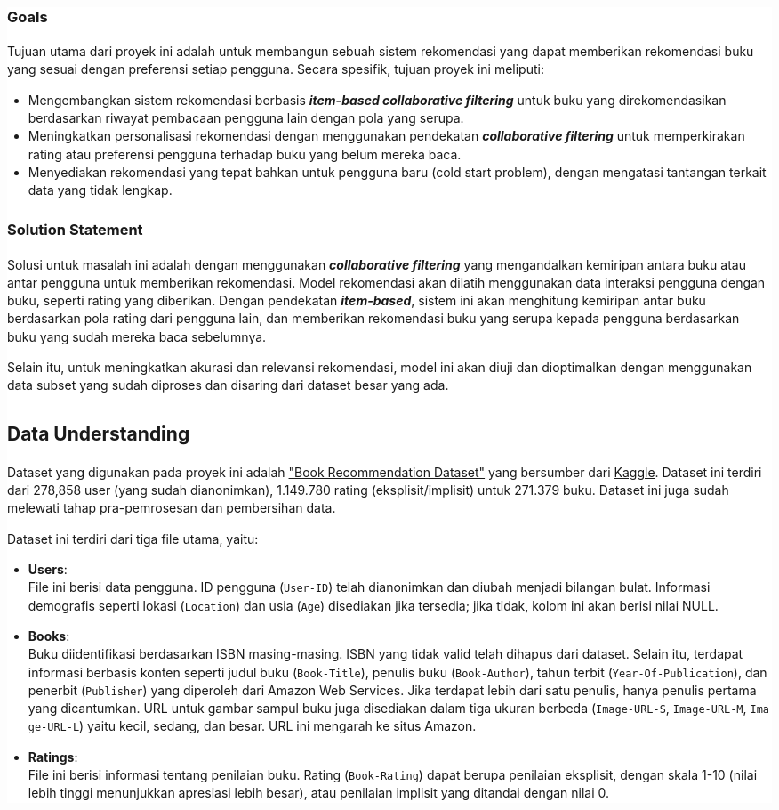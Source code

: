 ### Goals

Tujuan utama dari proyek ini adalah untuk membangun sebuah sistem rekomendasi yang dapat memberikan rekomendasi buku yang sesuai dengan preferensi setiap pengguna. Secara spesifik, tujuan proyek ini meliputi:

-   Mengembangkan sistem rekomendasi berbasis **_item-based collaborative filtering_** untuk buku yang direkomendasikan berdasarkan riwayat pembacaan pengguna lain dengan pola yang serupa.
-   Meningkatkan personalisasi rekomendasi dengan menggunakan pendekatan **_collaborative filtering_** untuk memperkirakan rating atau preferensi pengguna terhadap buku yang belum mereka baca.
-   Menyediakan rekomendasi yang tepat bahkan untuk pengguna baru (cold start problem), dengan mengatasi tantangan terkait data yang tidak lengkap.

### Solution Statement

Solusi untuk masalah ini adalah dengan menggunakan **_collaborative filtering_** yang mengandalkan kemiripan antara buku atau antar pengguna untuk memberikan rekomendasi. Model rekomendasi akan dilatih menggunakan data interaksi pengguna dengan buku, seperti rating yang diberikan. Dengan pendekatan **_item-based_**, sistem ini akan menghitung kemiripan antar buku berdasarkan pola rating dari pengguna lain, dan memberikan rekomendasi buku yang serupa kepada pengguna berdasarkan buku yang sudah mereka baca sebelumnya.

Selain itu, untuk meningkatkan akurasi dan relevansi rekomendasi, model ini akan diuji dan dioptimalkan dengan menggunakan data subset yang sudah diproses dan disaring dari dataset besar yang ada.

## Data Understanding

Dataset yang digunakan pada proyek ini adalah ["Book Recommendation Dataset"](https://www.kaggle.com/datasets/arashnic/book-recommendation-dataset?select=Books.csv) yang bersumber dari [Kaggle](https://www.kaggle.com/). Dataset ini terdiri dari 278,858 user (yang sudah dianonimkan), 1.149.780 rating (eksplisit/implisit) untuk 271.379 buku. Dataset ini juga sudah melewati tahap pra-pemrosesan dan pembersihan data.


Dataset ini terdiri dari tiga file utama, yaitu:

-   **Users**:  
    File ini berisi data pengguna. ID pengguna (`User-ID`) telah dianonimkan dan diubah menjadi bilangan bulat. Informasi demografis seperti lokasi (`Location`) dan usia (`Age`) disediakan jika tersedia; jika tidak, kolom ini akan berisi nilai NULL.
    
-   **Books**:  
    Buku diidentifikasi berdasarkan ISBN masing-masing. ISBN yang tidak valid telah dihapus dari dataset. Selain itu, terdapat informasi berbasis konten seperti judul buku (`Book-Title`), penulis buku (`Book-Author`), tahun terbit (`Year-Of-Publication`), dan penerbit (`Publisher`) yang diperoleh dari Amazon Web Services. Jika terdapat lebih dari satu penulis, hanya penulis pertama yang dicantumkan. URL untuk gambar sampul buku juga disediakan dalam tiga ukuran berbeda (`Image-URL-S`, `Image-URL-M`, `Image-URL-L`) yaitu kecil, sedang, dan besar. URL ini mengarah ke situs Amazon.
    
-   **Ratings**:  
    File ini berisi informasi tentang penilaian buku. Rating (`Book-Rating`) dapat berupa penilaian eksplisit, dengan skala 1-10 (nilai lebih tinggi menunjukkan apresiasi lebih besar), atau penilaian implisit yang ditandai dengan nilai 0.
